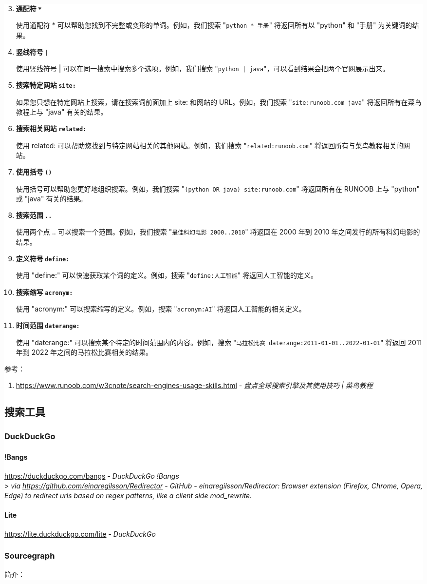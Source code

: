 3. __通配符 `*`__

    使用通配符 * 可以帮助您找到不完整或变形的单词。例如，我们搜索 "`python * 手册`" 将返回所有以 "python" 和 "手册" 为关键词的结果。

4. __竖线符号 `|`__

    使用竖线符号 | 可以在同一搜索中搜索多个选项。例如，我们搜索 "`python | java`"，可以看到结果会把两个官网展示出来。

5. __搜索特定网站 `site:`__

    如果您只想在特定网站上搜索，请在搜索词前面加上 site: 和网站的 URL。例如，我们搜索 "`site:runoob.com java`" 将返回所有在菜鸟教程上与 "java" 有关的结果。

6. __搜索相关网站 `related:`__

    使用 related: 可以帮助您找到与特定网站相关的其他网站。例如，我们搜索 "`related:runoob.com`" 将返回所有与菜鸟教程相关的网站。

7. __使用括号 `()`__

    使用括号可以帮助您更好地组织搜索。例如，我们搜索 "`(python OR java) site:runoob.com`" 将返回所有在 RUNOOB 上与 "python" 或 "java" 有关的结果。

8. __搜索范围 `..`__

    使用两个点 .. 可以搜索一个范围。例如，我们搜索 "`最佳科幻电影 2000..2010`" 将返回在 2000 年到 2010 年之间发行的所有科幻电影的结果。

9. __定义符号 `define:`__

    使用 "define:" 可以快速获取某个词的定义。例如，搜索 "`define:人工智能`" 将返回人工智能的定义。

10. __搜索缩写 `acronym:`__

    使用 "acronym:" 可以搜索缩写的定义。例如，搜索 "`acronym:AI`" 将返回人工智能的相关定义。

11. __时间范围 `daterange:`__

    使用 "daterange:" 可以搜索某个特定的时间范围内的内容。例如，搜索 "`马拉松比赛 daterange:2011-01-01..2022-01-01`" 将返回 2011 年到 2022 年之间的马拉松比赛相关的结果。

参考：

1. https://www.runoob.com/w3cnote/search-engines-usage-skills.html - *盘点全球搜索引擎及其使用技巧 | 菜鸟教程*

## 搜索工具

### DuckDuckGo

#### !Bangs

https://duckduckgo.com/bangs - *DuckDuckGo !Bangs*\
\> _via https://github.com/einaregilsson/Redirector - *GitHub - einaregilsson/Redirector: Browser extension (Firefox, Chrome, Opera, Edge) to redirect urls based on regex patterns, like a client side mod_rewrite.*_

#### Lite

https://lite.duckduckgo.com/lite - *DuckDuckGo*

### Sourcegraph

简介：
